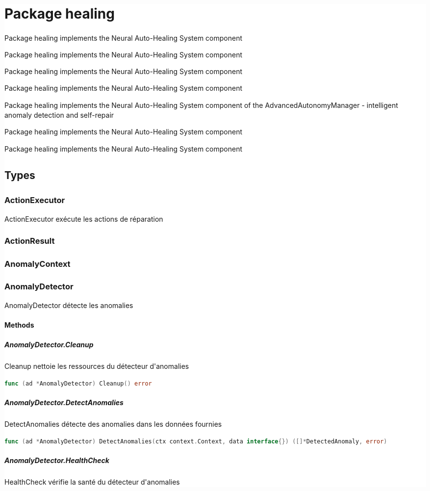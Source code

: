 # Package healing

Package healing implements the Neural Auto-Healing System component

Package healing implements the Neural Auto-Healing System component

Package healing implements the Neural Auto-Healing System component

Package healing implements the Neural Auto-Healing System component

Package healing implements the Neural Auto-Healing System component
of the AdvancedAutonomyManager - intelligent anomaly detection and self-repair

Package healing implements the Neural Auto-Healing System component

Package healing implements the Neural Auto-Healing System component


## Types

### ActionExecutor

ActionExecutor exécute les actions de réparation


### ActionResult

### AnomalyContext

### AnomalyDetector

AnomalyDetector détecte les anomalies


#### Methods

##### AnomalyDetector.Cleanup

Cleanup nettoie les ressources du détecteur d'anomalies


```go
func (ad *AnomalyDetector) Cleanup() error
```

##### AnomalyDetector.DetectAnomalies

DetectAnomalies détecte des anomalies dans les données fournies


```go
func (ad *AnomalyDetector) DetectAnomalies(ctx context.Context, data interface{}) ([]*DetectedAnomaly, error)
```

##### AnomalyDetector.HealthCheck

HealthCheck vérifie la santé du détecteur d'anomalies

